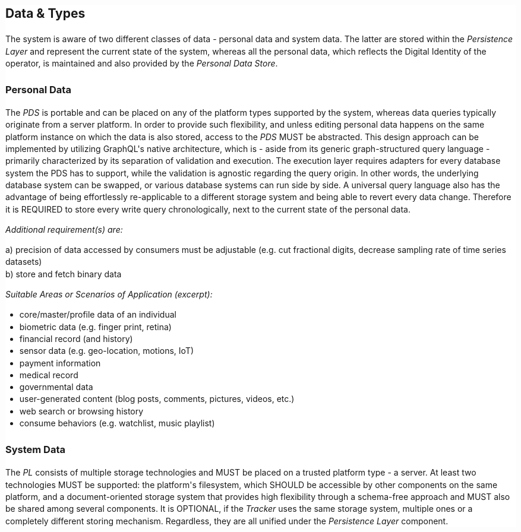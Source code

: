## Data & Types



The system is aware of two different classes of data - personal data and system data. The latter are
stored within the *Persistence Layer* and represent the current state of the system, whereas all the 
personal data, which reflects the Digital Identity of the operator, is maintained and also provided 
by the *Personal Data Store*.



### Personal Data

The *PDS* is portable and can be placed on any of the platform types supported by the system, 
whereas data queries typically originate from a server platform. In order to provide such 
flexibility, and unless editing personal data happens on the same platform instance on which the 
data is also stored, access to the *PDS* MUST be abstracted. This design approach can be implemented 
by utilizing GraphQL's native architecture, which is - aside from its generic graph-structured query 
language - primarily characterized by its separation of validation and execution. The execution 
layer requires adapters for every database system the PDS has to support, while the validation is 
agnostic regarding the query origin. In other words, the underlying database system can be swapped, 
or various database systems can run side by side. A universal query language also has the advantage 
of being effortlessly re-applicable to a different storage system and being able to revert every 
data change. Therefore it is REQUIRED to store every write query chronologically, next to the 
current state of the personal data.


*Additional requirement(s) are:*

a)  precision of data accessed by consumers must be adjustable (e.g. cut fractional digits, 
    decrease sampling rate of time series datasets)    
b)  store and fetch binary data
    
    
*Suitable Areas or Scenarios of Application (excerpt):*

+   core/master/profile data of an individual
+   biometric data (e.g. finger print, retina)
+   financial record (and history)
+   sensor data (e.g. geo-location, motions, IoT)
+   payment information
+   medical record
+   governmental data
+   user-generated content (blog posts, comments, pictures, videos, etc.)
+   web search or browsing history
+   consume behaviors (e.g. watchlist, music playlist)



### System Data

The *PL* consists of multiple storage technologies and MUST be placed on a trusted platform type - 
a server. At least two technologies MUST be supported: the platform's filesystem, which SHOULD be 
accessible by other components on the same platform, and a document-oriented storage system that 
provides high flexibility through a schema-free approach and MUST also be shared among several 
components. It is OPTIONAL, if the *Tracker* uses the same storage system, multiple ones or a 
completely different storing mechanism. Regardless, they are all unified under the 
*Persistence Layer* component.

